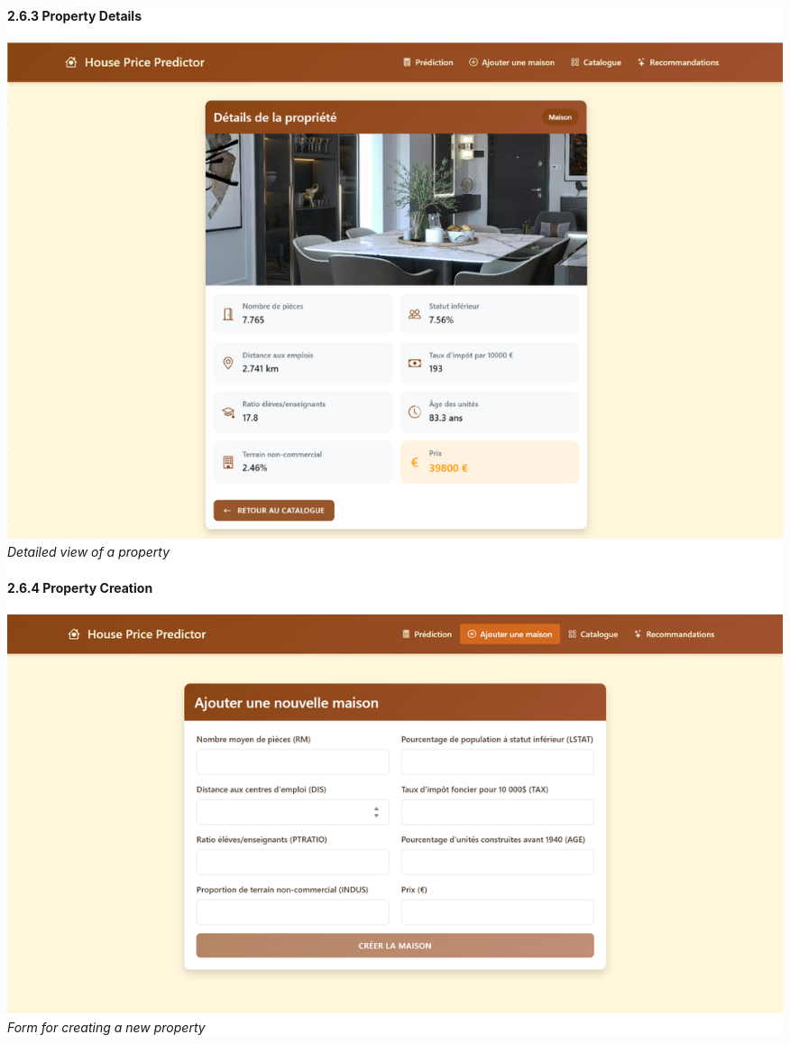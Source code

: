 #### 2.6.3 Property Details
![Property Details](FrontEnd/house-app/src/assets/images/screenshots-house/house-detail.png)
*Detailed view of a property*

#### 2.6.4 Property Creation
![Property Creation](FrontEnd/house-app/src/assets/images/screenshots-house/house-create.png)
*Form for creating a new property*
